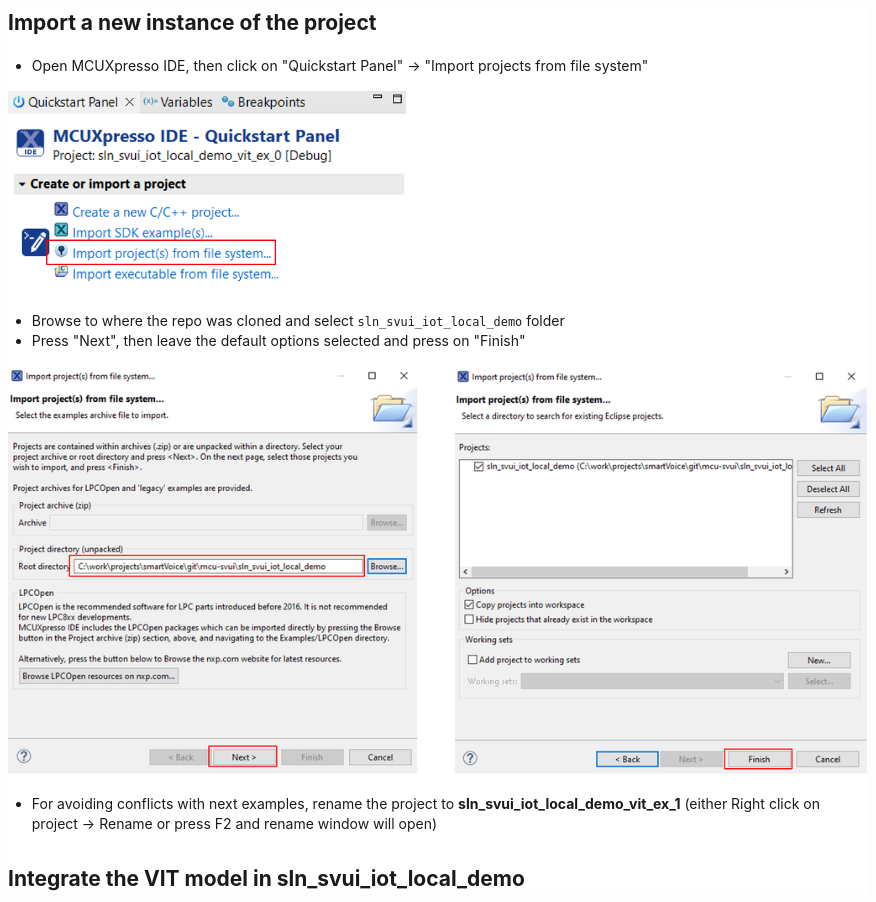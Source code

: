 ## Import a new instance of the project

- Open MCUXpresso IDE, then click on "Quickstart Panel" -> "Import projects from file system"

<img src="../../../docs/image-7.png" width=400>

- Browse to where the repo was cloned and select `sln_svui_iot_local_demo` folder
- Press "Next", then leave the default options selected and press on "Finish"

<img src="../../../docs/image-3.png">

- For avoiding conflicts with next examples, rename the project to **sln_svui_iot_local_demo_vit_ex_1** (either Right click on project -> Rename or press F2 and rename window will open)

## Integrate the VIT model in sln_svui_iot_local_demo
